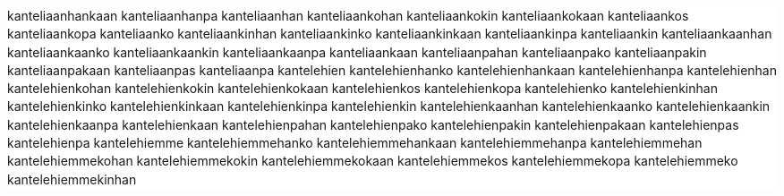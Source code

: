 kanteliaanhankaan
kanteliaanhanpa
kanteliaanhan
kanteliaankohan
kanteliaankokin
kanteliaankokaan
kanteliaankos
kanteliaankopa
kanteliaanko
kanteliaankinhan
kanteliaankinko
kanteliaankinkaan
kanteliaankinpa
kanteliaankin
kanteliaankaanhan
kanteliaankaanko
kanteliaankaankin
kanteliaankaanpa
kanteliaankaan
kanteliaanpahan
kanteliaanpako
kanteliaanpakin
kanteliaanpakaan
kanteliaanpas
kanteliaanpa
kantelehien
kantelehienhanko
kantelehienhankaan
kantelehienhanpa
kantelehienhan
kantelehienkohan
kantelehienkokin
kantelehienkokaan
kantelehienkos
kantelehienkopa
kantelehienko
kantelehienkinhan
kantelehienkinko
kantelehienkinkaan
kantelehienkinpa
kantelehienkin
kantelehienkaanhan
kantelehienkaanko
kantelehienkaankin
kantelehienkaanpa
kantelehienkaan
kantelehienpahan
kantelehienpako
kantelehienpakin
kantelehienpakaan
kantelehienpas
kantelehienpa
kantelehiemme
kantelehiemmehanko
kantelehiemmehankaan
kantelehiemmehanpa
kantelehiemmehan
kantelehiemmekohan
kantelehiemmekokin
kantelehiemmekokaan
kantelehiemmekos
kantelehiemmekopa
kantelehiemmeko
kantelehiemmekinhan